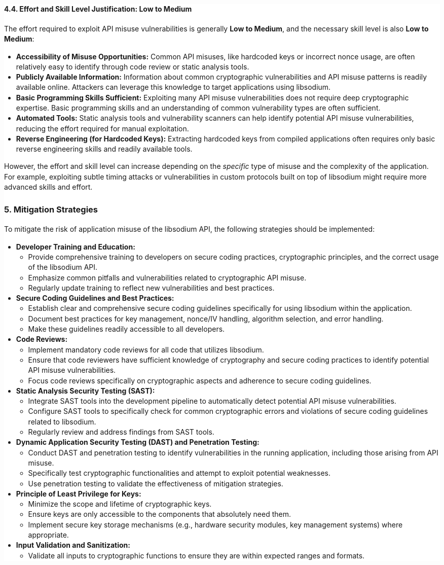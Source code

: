 #### 4.4. Effort and Skill Level Justification: Low to Medium

The effort required to exploit API misuse vulnerabilities is generally **Low to Medium**, and the necessary skill level is also **Low to Medium**:

*   **Accessibility of Misuse Opportunities:**  Common API misuses, like hardcoded keys or incorrect nonce usage, are often relatively easy to identify through code review or static analysis tools.
*   **Publicly Available Information:**  Information about common cryptographic vulnerabilities and API misuse patterns is readily available online. Attackers can leverage this knowledge to target applications using libsodium.
*   **Basic Programming Skills Sufficient:**  Exploiting many API misuse vulnerabilities does not require deep cryptographic expertise. Basic programming skills and an understanding of common vulnerability types are often sufficient.
*   **Automated Tools:**  Static analysis tools and vulnerability scanners can help identify potential API misuse vulnerabilities, reducing the effort required for manual exploitation.
*   **Reverse Engineering (for Hardcoded Keys):**  Extracting hardcoded keys from compiled applications often requires only basic reverse engineering skills and readily available tools.

However, the effort and skill level can increase depending on the *specific* type of misuse and the complexity of the application. For example, exploiting subtle timing attacks or vulnerabilities in custom protocols built on top of libsodium might require more advanced skills and effort.

### 5. Mitigation Strategies

To mitigate the risk of application misuse of the libsodium API, the following strategies should be implemented:

*   **Developer Training and Education:**
    *   Provide comprehensive training to developers on secure coding practices, cryptographic principles, and the correct usage of the libsodium API.
    *   Emphasize common pitfalls and vulnerabilities related to cryptographic API misuse.
    *   Regularly update training to reflect new vulnerabilities and best practices.
*   **Secure Coding Guidelines and Best Practices:**
    *   Establish clear and comprehensive secure coding guidelines specifically for using libsodium within the application.
    *   Document best practices for key management, nonce/IV handling, algorithm selection, and error handling.
    *   Make these guidelines readily accessible to all developers.
*   **Code Reviews:**
    *   Implement mandatory code reviews for all code that utilizes libsodium.
    *   Ensure that code reviewers have sufficient knowledge of cryptography and secure coding practices to identify potential API misuse vulnerabilities.
    *   Focus code reviews specifically on cryptographic aspects and adherence to secure coding guidelines.
*   **Static Analysis Security Testing (SAST):**
    *   Integrate SAST tools into the development pipeline to automatically detect potential API misuse vulnerabilities.
    *   Configure SAST tools to specifically check for common cryptographic errors and violations of secure coding guidelines related to libsodium.
    *   Regularly review and address findings from SAST tools.
*   **Dynamic Application Security Testing (DAST) and Penetration Testing:**
    *   Conduct DAST and penetration testing to identify vulnerabilities in the running application, including those arising from API misuse.
    *   Specifically test cryptographic functionalities and attempt to exploit potential weaknesses.
    *   Use penetration testing to validate the effectiveness of mitigation strategies.
*   **Principle of Least Privilege for Keys:**
    *   Minimize the scope and lifetime of cryptographic keys.
    *   Ensure keys are only accessible to the components that absolutely need them.
    *   Implement secure key storage mechanisms (e.g., hardware security modules, key management systems) where appropriate.
*   **Input Validation and Sanitization:**
    *   Validate all inputs to cryptographic functions to ensure they are within expected ranges and formats.